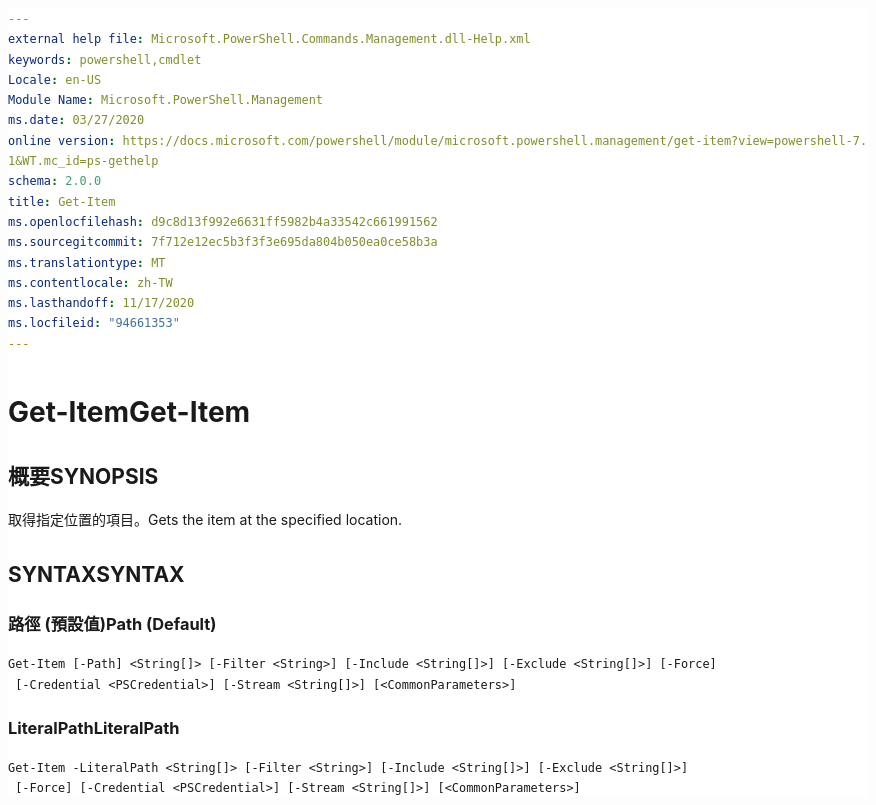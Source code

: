 ```yaml
---
external help file: Microsoft.PowerShell.Commands.Management.dll-Help.xml
keywords: powershell,cmdlet
Locale: en-US
Module Name: Microsoft.PowerShell.Management
ms.date: 03/27/2020
online version: https://docs.microsoft.com/powershell/module/microsoft.powershell.management/get-item?view=powershell-7.1&WT.mc_id=ps-gethelp
schema: 2.0.0
title: Get-Item
ms.openlocfilehash: d9c8d13f992e6631ff5982b4a33542c661991562
ms.sourcegitcommit: 7f712e12ec5b3f3f3e695da804b050ea0ce58b3a
ms.translationtype: MT
ms.contentlocale: zh-TW
ms.lasthandoff: 11/17/2020
ms.locfileid: "94661353"
---
```

# <span data-ttu-id="865c2-103">Get-Item</span><span class="sxs-lookup"><span data-stu-id="865c2-103">Get-Item</span></span>

## <span data-ttu-id="865c2-104">概要</span><span class="sxs-lookup"><span data-stu-id="865c2-104">SYNOPSIS</span></span>
<span data-ttu-id="865c2-105">取得指定位置的項目。</span><span class="sxs-lookup"><span data-stu-id="865c2-105">Gets the item at the specified location.</span></span>

## <span data-ttu-id="865c2-106">SYNTAX</span><span class="sxs-lookup"><span data-stu-id="865c2-106">SYNTAX</span></span>

### <span data-ttu-id="865c2-107">路徑 (預設值)</span><span class="sxs-lookup"><span data-stu-id="865c2-107">Path (Default)</span></span>

```
Get-Item [-Path] <String[]> [-Filter <String>] [-Include <String[]>] [-Exclude <String[]>] [-Force]
 [-Credential <PSCredential>] [-Stream <String[]>] [<CommonParameters>]
```

### <span data-ttu-id="865c2-108">LiteralPath</span><span class="sxs-lookup"><span data-stu-id="865c2-108">LiteralPath</span></span>

```
Get-Item -LiteralPath <String[]> [-Filter <String>] [-Include <String[]>] [-Exclude <String[]>]
 [-Force] [-Credential <PSCredential>] [-Stream <String[]>] [<CommonParameters>]
```
